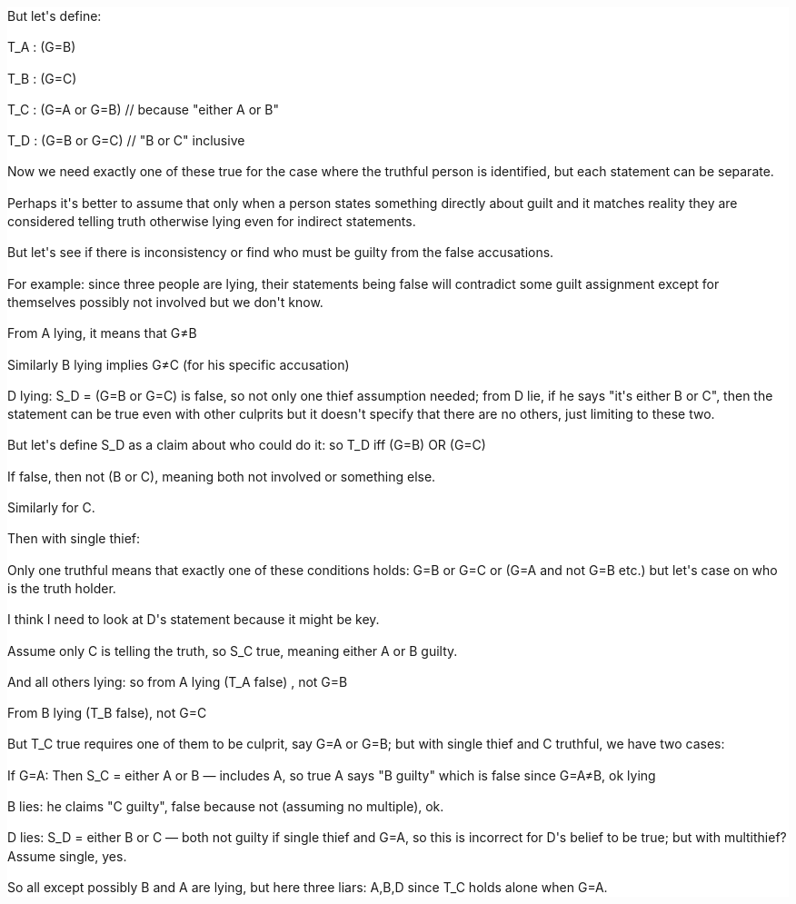 But let's define:

T_A : (G=B)

T_B : (G=C)

T_C : (G=A or G=B)  // because "either A or B"

T_D : (G=B or G=C)  // "B or C" inclusive

Now we need exactly one of these true for the case where the truthful person is identified, but each statement can be separate.

Perhaps it's better to assume that only when a person states something directly about guilt and it matches reality they are considered telling truth otherwise lying even for indirect statements.

But let's see if there is inconsistency or find who must be guilty from the false accusations.

For example: since three people are lying, their statements being false will contradict some guilt assignment except for themselves possibly not involved but we don't know.

From A lying, it means that G≠B

Similarly B lying implies G≠C (for his specific accusation)

D lying: S_D = (G=B or G=C) is false, so not only one thief assumption needed; from D lie, if he says "it's either B or C", then the statement can be true even with other culprits but it doesn't specify that there are no others, just limiting to these two.

But let's define S_D as a claim about who could do it: so T_D iff (G=B) OR (G=C)

If false, then not (B or C), meaning both not involved or something else.

Similarly for C.

Then with single thief:

Only one truthful means that exactly one of these conditions holds: G=B or G=C or (G=A and not G=B etc.) but let's case on who is the truth holder.

I think I need to look at D's statement because it might be key.

Assume only C is telling the truth, so S_C true, meaning either A or B guilty.

And all others lying: so from A lying (T_A false) , not G=B

From B lying (T_B false), not G=C

But T_C true requires one of them to be culprit, say G=A or G=B; but with single thief and C truthful, we have two cases:

If G=A:
Then S_C = either A or B — includes A, so true
A says "B guilty" which is false since G=A≠B, ok lying

B lies: he claims "C guilty", false because not (assuming no multiple), ok.

D lies: S_D = either B or C — both not guilty if single thief and G=A, so this is incorrect for D's belief to be true; but with multithief? Assume single, yes.

So all except possibly B and A are lying, but here three liars: A,B,D since T_C holds alone when G=A.
